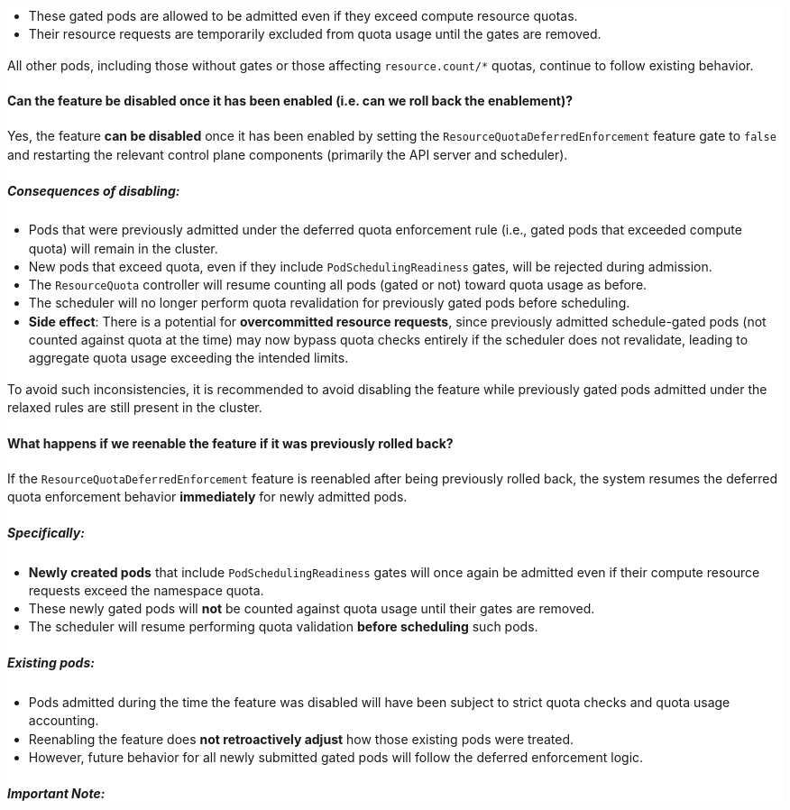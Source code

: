 * These gated pods are allowed to be admitted even if they exceed compute resource quotas.
* Their resource requests are temporarily excluded from quota usage until the gates are removed.

All other pods, including those without gates or those affecting `resource.count/*` quotas, continue to follow existing behavior.

#### Can the feature be disabled once it has been enabled (i.e. can we roll back the enablement)?



Yes, the feature **can be disabled** once it has been enabled by setting the `ResourceQuotaDeferredEnforcement` feature gate to `false` and restarting the relevant control plane components (primarily the API server and scheduler).

##### **Consequences of disabling:**

* Pods that were previously admitted under the deferred quota enforcement rule (i.e., gated pods that exceeded compute quota) will remain in the cluster.
* New pods that exceed quota, even if they include `PodSchedulingReadiness` gates, will be rejected during admission.
* The `ResourceQuota` controller will resume counting all pods (gated or not) toward quota usage as before.
* The scheduler will no longer perform quota revalidation for previously gated pods before scheduling.
* **Side effect**: There is a potential for **overcommitted resource requests**, since previously admitted schedule-gated pods (not counted against quota at the time) may now bypass quota checks entirely if the scheduler does not revalidate, leading to aggregate quota usage exceeding the intended limits.

To avoid such inconsistencies, it is recommended to avoid disabling the feature while previously gated pods admitted under the relaxed rules are still present in the cluster.

#### What happens if we reenable the feature if it was previously rolled back?

If the `ResourceQuotaDeferredEnforcement` feature is reenabled after being previously rolled back, the system resumes the deferred quota enforcement behavior **immediately** for newly admitted pods.

##### Specifically:

* **Newly created pods** that include `PodSchedulingReadiness` gates will once again be admitted even if their compute resource requests exceed the namespace quota.
* These newly gated pods will **not** be counted against quota usage until their gates are removed.
* The scheduler will resume performing quota validation **before scheduling** such pods.

##### Existing pods:

* Pods admitted during the time the feature was disabled will have been subject to strict quota checks and quota usage accounting.
* Reenabling the feature does **not retroactively adjust** how those existing pods were treated.
* However, future behavior for all newly submitted gated pods will follow the deferred enforcement logic.

##### Important Note:
